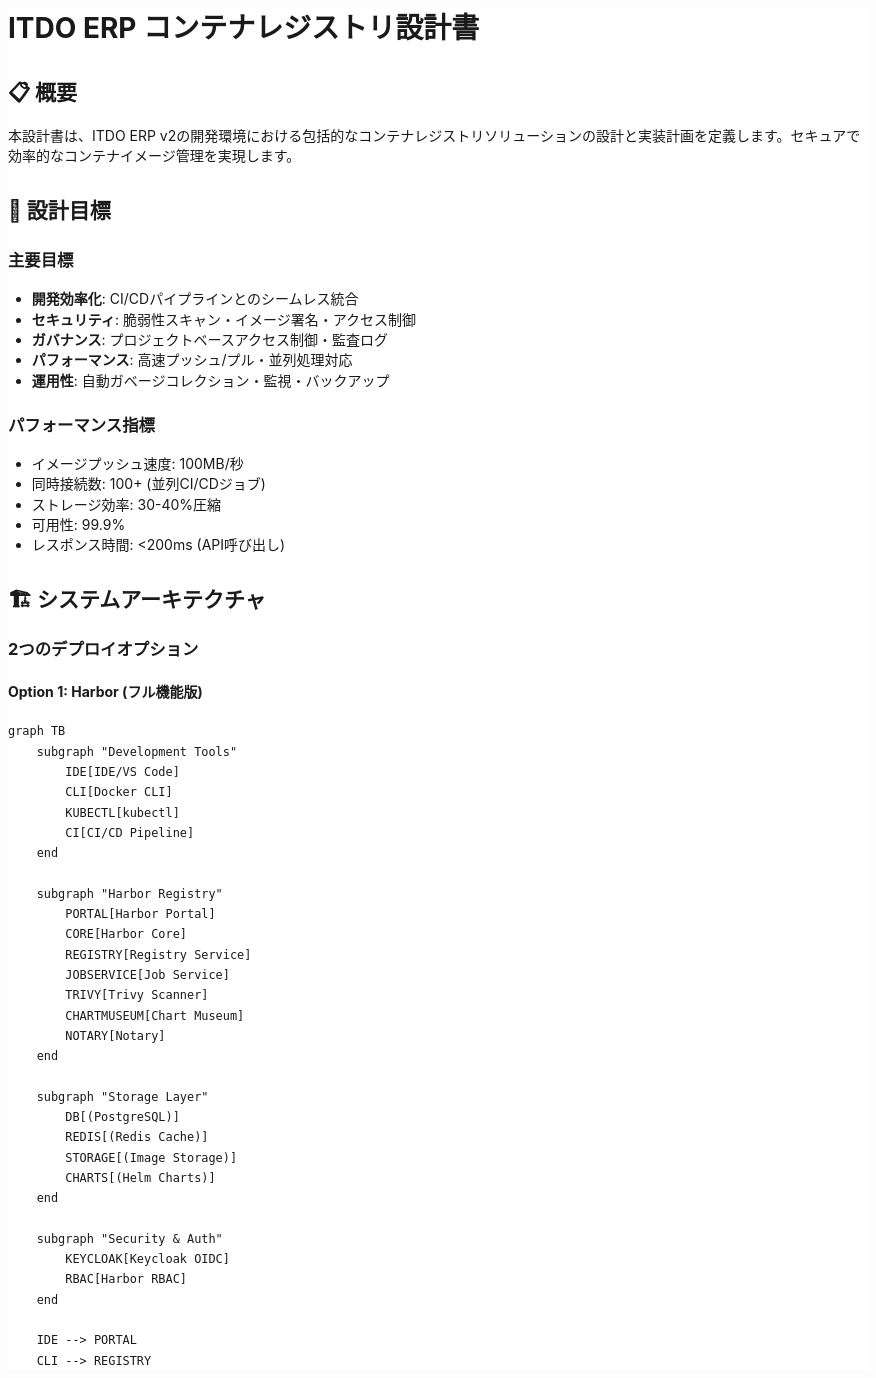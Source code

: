 # ITDO ERP コンテナレジストリ設計書

## 📋 概要

本設計書は、ITDO ERP v2の開発環境における包括的なコンテナレジストリソリューションの設計と実装計画を定義します。セキュアで効率的なコンテナイメージ管理を実現します。

## 🎯 設計目標

### 主要目標
- **開発効率化**: CI/CDパイプラインとのシームレス統合
- **セキュリティ**: 脆弱性スキャン・イメージ署名・アクセス制御
- **ガバナンス**: プロジェクトベースアクセス制御・監査ログ
- **パフォーマンス**: 高速プッシュ/プル・並列処理対応
- **運用性**: 自動ガベージコレクション・監視・バックアップ

### パフォーマンス指標
- イメージプッシュ速度: 100MB/秒
- 同時接続数: 100+ (並列CI/CDジョブ)
- ストレージ効率: 30-40%圧縮
- 可用性: 99.9%
- レスポンス時間: <200ms (API呼び出し)

## 🏗️ システムアーキテクチャ

### 2つのデプロイオプション

#### Option 1: Harbor (フル機能版)
```mermaid
graph TB
    subgraph "Development Tools"
        IDE[IDE/VS Code]
        CLI[Docker CLI]
        KUBECTL[kubectl]
        CI[CI/CD Pipeline]
    end
    
    subgraph "Harbor Registry"
        PORTAL[Harbor Portal]
        CORE[Harbor Core]
        REGISTRY[Registry Service]
        JOBSERVICE[Job Service]
        TRIVY[Trivy Scanner]
        CHARTMUSEUM[Chart Museum]
        NOTARY[Notary]
    end
    
    subgraph "Storage Layer"
        DB[(PostgreSQL)]
        REDIS[(Redis Cache)]
        STORAGE[(Image Storage)]
        CHARTS[(Helm Charts)]
    end
    
    subgraph "Security & Auth"
        KEYCLOAK[Keycloak OIDC]
        RBAC[Harbor RBAC]
    end
    
    IDE --> PORTAL
    CLI --> REGISTRY
```